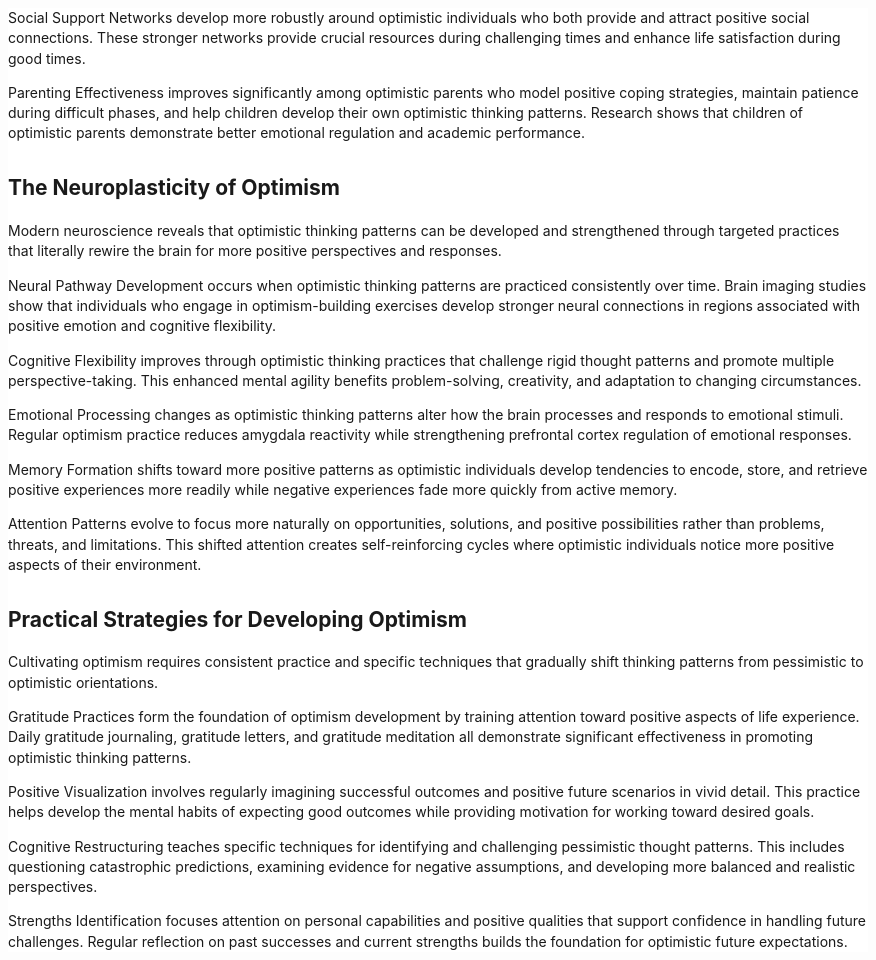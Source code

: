 Social Support Networks develop more robustly around optimistic individuals who both provide and attract positive social connections. These stronger networks provide crucial resources during challenging times and enhance life satisfaction during good times.

Parenting Effectiveness improves significantly among optimistic parents who model positive coping strategies, maintain patience during difficult phases, and help children develop their own optimistic thinking patterns. Research shows that children of optimistic parents demonstrate better emotional regulation and academic performance.

## The Neuroplasticity of Optimism

Modern neuroscience reveals that optimistic thinking patterns can be developed and strengthened through targeted practices that literally rewire the brain for more positive perspectives and responses.

Neural Pathway Development occurs when optimistic thinking patterns are practiced consistently over time. Brain imaging studies show that individuals who engage in optimism-building exercises develop stronger neural connections in regions associated with positive emotion and cognitive flexibility.

Cognitive Flexibility improves through optimistic thinking practices that challenge rigid thought patterns and promote multiple perspective-taking. This enhanced mental agility benefits problem-solving, creativity, and adaptation to changing circumstances.

Emotional Processing changes as optimistic thinking patterns alter how the brain processes and responds to emotional stimuli. Regular optimism practice reduces amygdala reactivity while strengthening prefrontal cortex regulation of emotional responses.

Memory Formation shifts toward more positive patterns as optimistic individuals develop tendencies to encode, store, and retrieve positive experiences more readily while negative experiences fade more quickly from active memory.

Attention Patterns evolve to focus more naturally on opportunities, solutions, and positive possibilities rather than problems, threats, and limitations. This shifted attention creates self-reinforcing cycles where optimistic individuals notice more positive aspects of their environment.

## Practical Strategies for Developing Optimism

Cultivating optimism requires consistent practice and specific techniques that gradually shift thinking patterns from pessimistic to optimistic orientations.

Gratitude Practices form the foundation of optimism development by training attention toward positive aspects of life experience. Daily gratitude journaling, gratitude letters, and gratitude meditation all demonstrate significant effectiveness in promoting optimistic thinking patterns.

Positive Visualization involves regularly imagining successful outcomes and positive future scenarios in vivid detail. This practice helps develop the mental habits of expecting good outcomes while providing motivation for working toward desired goals.

Cognitive Restructuring teaches specific techniques for identifying and challenging pessimistic thought patterns. This includes questioning catastrophic predictions, examining evidence for negative assumptions, and developing more balanced and realistic perspectives.

Strengths Identification focuses attention on personal capabilities and positive qualities that support confidence in handling future challenges. Regular reflection on past successes and current strengths builds the foundation for optimistic future expectations.
